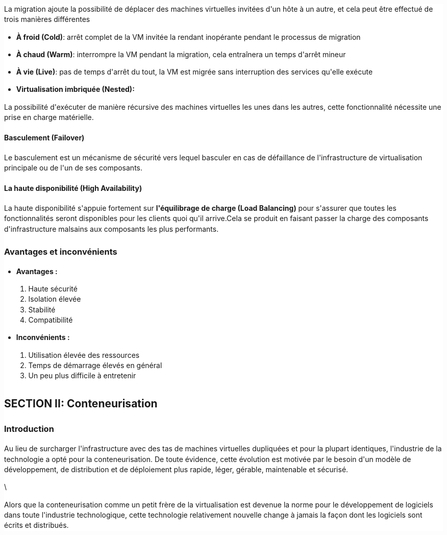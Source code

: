 La migration ajoute la possibilité de déplacer des machines virtuelles invitées d'un hôte à un autre, et cela peut être effectué de trois manières différentes

- **À froid (Cold)**: arrêt complet de la VM invitée la rendant inopérante pendant le processus de migration
- **À chaud (Warm)**: interrompre la VM pendant la migration, cela entraînera un temps d'arrêt mineur
- **À vie (Live)**: pas de temps d'arrêt du tout, la VM est migrée sans interruption des services qu'elle exécute

- **Virtualisation imbriquée (Nested):**

La possibilité d'exécuter de manière récursive des machines virtuelles les unes dans les autres, cette fonctionnalité nécessite une prise en charge matérielle.

#### Basculement (Failover)

Le basculement est un mécanisme de sécurité vers lequel basculer en cas de défaillance de l'infrastructure de virtualisation principale ou de l'un de ses composants.

#### La haute disponibilité (High Availability)

La haute disponibilité s'appuie fortement sur **l'équilibrage de charge (Load Balancing)** pour s'assurer que toutes les fonctionnalités seront disponibles pour les clients quoi qu'il arrive.Cela se produit en faisant passer la charge des composants d'infrastructure malsains aux composants les plus performants.


### Avantages et inconvénients

- **Avantages :**
  1. Haute sécurité
  1. Isolation élevée
  1. Stabilité
  1. Compatibilité

- **Inconvénients :**
  1. Utilisation élevée des ressources
  1. Temps de démarrage élevés en général
  1. Un peu plus difficile à entretenir

## SECTION II: Conteneurisation

### Introduction

Au lieu de surcharger l'infrastructure avec des tas de machines virtuelles dupliquées et pour la plupart identiques, l'industrie de la technologie a opté pour la conteneurisation. De toute évidence, cette évolution est motivée par le besoin d'un modèle de développement, de distribution et de déploiement plus rapide, léger, gérable, maintenable et sécurisé.

\

Alors que la conteneurisation comme un petit frère de la virtualisation est devenue la norme pour le développement de logiciels dans toute l'industrie technologique, cette technologie relativement nouvelle change à jamais la façon dont les logiciels sont écrits et distribués.
